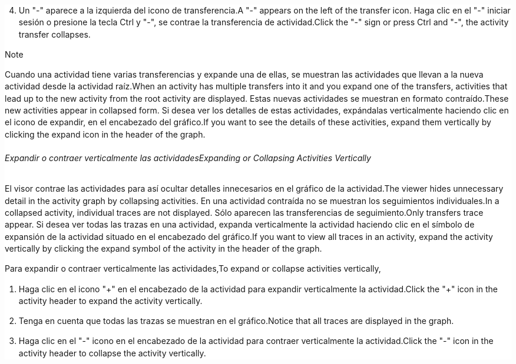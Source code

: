4. <span data-ttu-id="6e067-260">Un "-" aparece a la izquierda del icono de transferencia.</span><span class="sxs-lookup"><span data-stu-id="6e067-260">A "-" appears on the left of the transfer icon.</span></span> <span data-ttu-id="6e067-261">Haga clic en el "-" iniciar sesión o presione la tecla Ctrl y "-", se contrae la transferencia de actividad.</span><span class="sxs-lookup"><span data-stu-id="6e067-261">Click the "-" sign or press Ctrl and "-", the activity transfer collapses.</span></span>  
  
> [!NOTE]
>  <span data-ttu-id="6e067-262">Cuando una actividad tiene varias transferencias y expande una de ellas, se muestran las actividades que llevan a la nueva actividad desde la actividad raíz.</span><span class="sxs-lookup"><span data-stu-id="6e067-262">When an activity has multiple transfers into it and you expand one of the transfers, activities that lead up to the new activity from the root activity are displayed.</span></span> <span data-ttu-id="6e067-263">Estas nuevas actividades se muestran en formato contraído.</span><span class="sxs-lookup"><span data-stu-id="6e067-263">These new activities appear in collapsed form.</span></span> <span data-ttu-id="6e067-264">Si desea ver los detalles de estas actividades, expándalas verticalmente haciendo clic en el icono de expandir, en el encabezado del gráfico.</span><span class="sxs-lookup"><span data-stu-id="6e067-264">If you want to see the details of these activities, expand them vertically by clicking the expand icon in the header of the graph.</span></span>  
  
###### <a name="expanding-or-collapsing-activities-vertically"></a><span data-ttu-id="6e067-265">Expandir o contraer verticalmente las actividades</span><span class="sxs-lookup"><span data-stu-id="6e067-265">Expanding or Collapsing Activities Vertically</span></span>  
 <span data-ttu-id="6e067-266">El visor contrae las actividades para así ocultar detalles innecesarios en el gráfico de la actividad.</span><span class="sxs-lookup"><span data-stu-id="6e067-266">The viewer hides unnecessary detail in the activity graph by collapsing activities.</span></span> <span data-ttu-id="6e067-267">En una actividad contraída no se muestran los seguimientos individuales.</span><span class="sxs-lookup"><span data-stu-id="6e067-267">In a collapsed activity, individual traces are not displayed.</span></span> <span data-ttu-id="6e067-268">Sólo aparecen las transferencias de seguimiento.</span><span class="sxs-lookup"><span data-stu-id="6e067-268">Only transfers trace appear.</span></span> <span data-ttu-id="6e067-269">Si desea ver todas las trazas en una actividad, expanda verticalmente la actividad haciendo clic en el símbolo de expansión de la actividad situado en el encabezado del gráfico.</span><span class="sxs-lookup"><span data-stu-id="6e067-269">If you want to view all traces in an activity, expand the activity vertically by clicking the expand symbol of the activity in the header of the graph.</span></span>  
  
 <span data-ttu-id="6e067-270">Para expandir o contraer verticalmente las actividades,</span><span class="sxs-lookup"><span data-stu-id="6e067-270">To expand or collapse activities vertically,</span></span>  
  
1. <span data-ttu-id="6e067-271">Haga clic en el icono "+" en el encabezado de la actividad para expandir verticalmente la actividad.</span><span class="sxs-lookup"><span data-stu-id="6e067-271">Click the "+" icon in the activity header to expand the activity vertically.</span></span>  
  
2. <span data-ttu-id="6e067-272">Tenga en cuenta que todas las trazas se muestran en el gráfico.</span><span class="sxs-lookup"><span data-stu-id="6e067-272">Notice that all traces are displayed in the graph.</span></span>  
  
3. <span data-ttu-id="6e067-273">Haga clic en el "-" icono en el encabezado de la actividad para contraer verticalmente la actividad.</span><span class="sxs-lookup"><span data-stu-id="6e067-273">Click the "-" icon in the activity header to collapse the activity vertically.</span></span>  
  